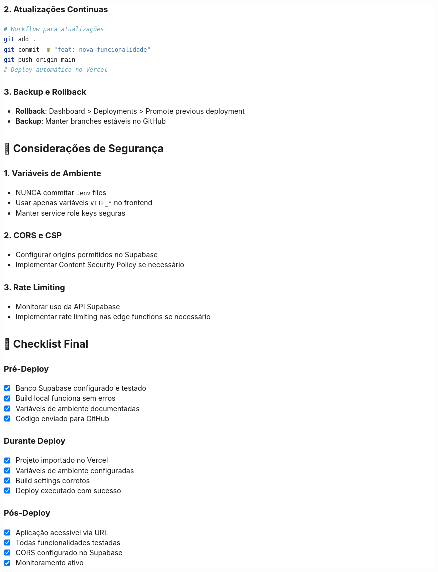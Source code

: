 ### 2. Atualizações Contínuas
```bash
# Workflow para atualizações
git add .
git commit -m "feat: nova funcionalidade"
git push origin main
# Deploy automático no Vercel
```

### 3. Backup e Rollback
- **Rollback**: Dashboard > Deployments > Promote previous deployment
- **Backup**: Manter branches estáveis no GitHub

## 🔐 Considerações de Segurança

### 1. Variáveis de Ambiente
- NUNCA commitar `.env` files
- Usar apenas variáveis `VITE_*` no frontend
- Manter service role keys seguras

### 2. CORS e CSP
- Configurar origins permitidos no Supabase
- Implementar Content Security Policy se necessário

### 3. Rate Limiting
- Monitorar uso da API Supabase
- Implementar rate limiting nas edge functions se necessário

## 📝 Checklist Final

### Pré-Deploy
- [x] Banco Supabase configurado e testado
- [x] Build local funciona sem erros
- [x] Variáveis de ambiente documentadas
- [x] Código enviado para GitHub

### Durante Deploy
- [x] Projeto importado no Vercel
- [x] Variáveis de ambiente configuradas
- [x] Build settings corretos
- [x] Deploy executado com sucesso

### Pós-Deploy
- [x] Aplicação acessível via URL
- [x] Todas funcionalidades testadas
- [x] CORS configurado no Supabase
- [x] Monitoramento ativo
